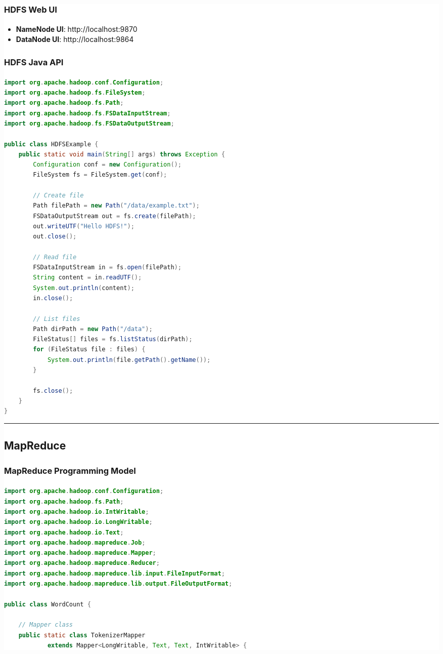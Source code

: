 ### HDFS Web UI
- **NameNode UI**: http://localhost:9870
- **DataNode UI**: http://localhost:9864

### HDFS Java API
```java
import org.apache.hadoop.conf.Configuration;
import org.apache.hadoop.fs.FileSystem;
import org.apache.hadoop.fs.Path;
import org.apache.hadoop.fs.FSDataInputStream;
import org.apache.hadoop.fs.FSDataOutputStream;

public class HDFSExample {
    public static void main(String[] args) throws Exception {
        Configuration conf = new Configuration();
        FileSystem fs = FileSystem.get(conf);
        
        // Create file
        Path filePath = new Path("/data/example.txt");
        FSDataOutputStream out = fs.create(filePath);
        out.writeUTF("Hello HDFS!");
        out.close();
        
        // Read file
        FSDataInputStream in = fs.open(filePath);
        String content = in.readUTF();
        System.out.println(content);
        in.close();
        
        // List files
        Path dirPath = new Path("/data");
        FileStatus[] files = fs.listStatus(dirPath);
        for (FileStatus file : files) {
            System.out.println(file.getPath().getName());
        }
        
        fs.close();
    }
}
```

---

## MapReduce

### MapReduce Programming Model
```java
import org.apache.hadoop.conf.Configuration;
import org.apache.hadoop.fs.Path;
import org.apache.hadoop.io.IntWritable;
import org.apache.hadoop.io.LongWritable;
import org.apache.hadoop.io.Text;
import org.apache.hadoop.mapreduce.Job;
import org.apache.hadoop.mapreduce.Mapper;
import org.apache.hadoop.mapreduce.Reducer;
import org.apache.hadoop.mapreduce.lib.input.FileInputFormat;
import org.apache.hadoop.mapreduce.lib.output.FileOutputFormat;

public class WordCount {
    
    // Mapper class
    public static class TokenizerMapper
            extends Mapper<LongWritable, Text, Text, IntWritable> {
```
